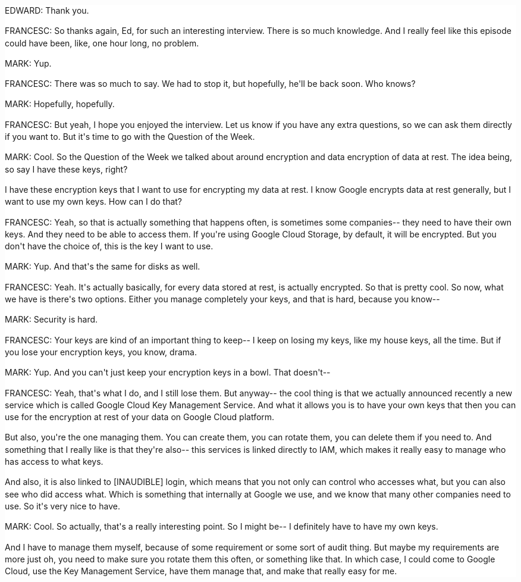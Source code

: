 EDWARD: Thank you. 

FRANCESC: So thanks again, Ed, for such an interesting interview. There is so much knowledge. And I really feel like this episode could have been, like, one hour long, no problem. 

MARK: Yup. 

FRANCESC: There was so much to say. We had to stop it, but hopefully, he'll be back soon. Who knows? 

MARK: Hopefully, hopefully. 

FRANCESC: But yeah, I hope you enjoyed the interview. Let us know if you have any extra questions, so we can ask them directly if you want to. But it's time to go with the Question of the Week. 

MARK: Cool. So the Question of the Week we talked about around encryption and data encryption of data at rest. The idea being, so say I have these keys, right? 

I have these encryption keys that I want to use for encrypting my data at rest. I know Google encrypts data at rest generally, but I want to use my own keys. How can I do that? 

FRANCESC: Yeah, so that is actually something that happens often, is sometimes some companies-- they need to have their own keys. And they need to be able to access them. If you're using Google Cloud Storage, by default, it will be encrypted. But you don't have the choice of, this is the key I want to use. 

MARK: Yup. And that's the same for disks as well. 

FRANCESC: Yeah. It's actually basically, for every data stored at rest, is actually encrypted. So that is pretty cool. So now, what we have is there's two options. Either you manage completely your keys, and that is hard, because you know-- 

MARK: Security is hard. 

FRANCESC: Your keys are kind of an important thing to keep-- I keep on losing my keys, like my house keys, all the time. But if you lose your encryption keys, you know, drama. 

MARK: Yup. And you can't just keep your encryption keys in a bowl. That doesn't-- 

FRANCESC: Yeah, that's what I do, and I still lose them. But anyway-- the cool thing is that we actually announced recently a new service which is called Google Cloud Key Management Service. And what it allows you is to have your own keys that then you can use for the encryption at rest of your data on Google Cloud platform. 

But also, you're the one managing them. You can create them, you can rotate them, you can delete them if you need to. And something that I really like is that they're also-- this services is linked directly to IAM, which makes it really easy to manage who has access to what keys. 

And also, it is also linked to [INAUDIBLE] login, which means that you not only can control who accesses what, but you can also see who did access what. Which is something that internally at Google we use, and we know that many other companies need to use. So it's very nice to have. 

MARK: Cool. So actually, that's a really interesting point. So I might be-- I definitely have to have my own keys. 

And I have to manage them myself, because of some requirement or some sort of audit thing. But maybe my requirements are more just oh, you need to make sure you rotate them this often, or something like that. In which case, I could come to Google Cloud, use the Key Management Service, have them manage that, and make that really easy for me. 
